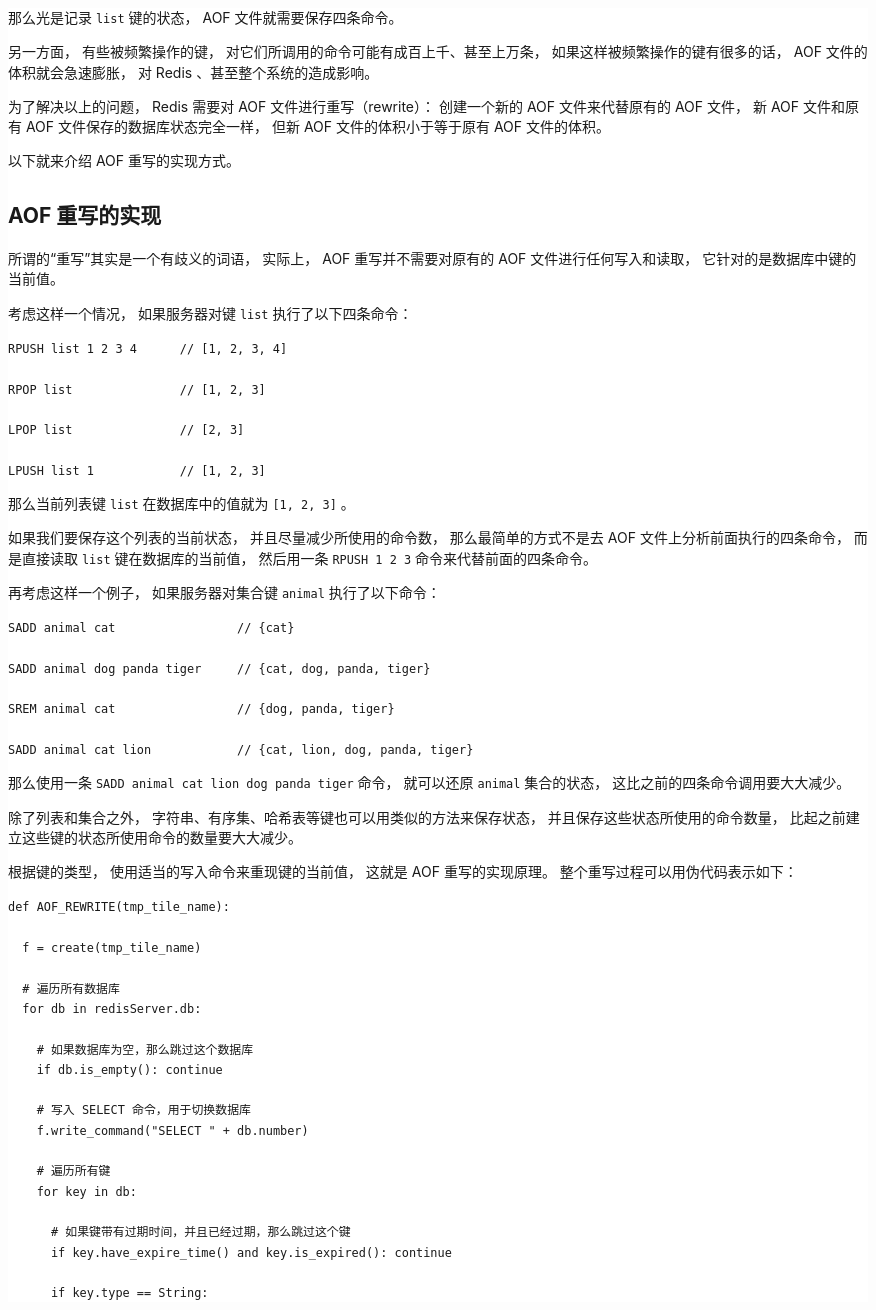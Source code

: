 那么光是记录 `list` 键的状态， AOF 文件就需要保存四条命令。

另一方面， 有些被频繁操作的键， 对它们所调用的命令可能有成百上千、甚至上万条， 如果这样被频繁操作的键有很多的话， AOF 文件的体积就会急速膨胀， 对 Redis 、甚至整个系统的造成影响。

为了解决以上的问题， Redis 需要对 AOF 文件进行重写（rewrite）： 创建一个新的 AOF 文件来代替原有的 AOF 文件， 新 AOF 文件和原有 AOF 文件保存的数据库状态完全一样， 但新 AOF 文件的体积小于等于原有 AOF 文件的体积。

以下就来介绍 AOF 重写的实现方式。

## AOF 重写的实现

所谓的“重写”其实是一个有歧义的词语， 实际上， AOF 重写并不需要对原有的 AOF 文件进行任何写入和读取， 它针对的是数据库中键的当前值。

考虑这样一个情况， 如果服务器对键 `list` 执行了以下四条命令：

```
RPUSH list 1 2 3 4      // [1, 2, 3, 4]

RPOP list               // [1, 2, 3]

LPOP list               // [2, 3]

LPUSH list 1            // [1, 2, 3]
```

那么当前列表键 `list` 在数据库中的值就为 `[1, 2, 3]` 。

如果我们要保存这个列表的当前状态， 并且尽量减少所使用的命令数， 那么最简单的方式不是去 AOF 文件上分析前面执行的四条命令， 而是直接读取 `list` 键在数据库的当前值， 然后用一条 `RPUSH 1 2 3` 命令来代替前面的四条命令。

再考虑这样一个例子， 如果服务器对集合键 `animal` 执行了以下命令：

```
SADD animal cat                 // {cat}

SADD animal dog panda tiger     // {cat, dog, panda, tiger}

SREM animal cat                 // {dog, panda, tiger}

SADD animal cat lion            // {cat, lion, dog, panda, tiger}
```

那么使用一条 `SADD animal cat lion dog panda tiger` 命令， 就可以还原 `animal` 集合的状态， 这比之前的四条命令调用要大大减少。

除了列表和集合之外， 字符串、有序集、哈希表等键也可以用类似的方法来保存状态， 并且保存这些状态所使用的命令数量， 比起之前建立这些键的状态所使用命令的数量要大大减少。

根据键的类型， 使用适当的写入命令来重现键的当前值， 这就是 AOF 重写的实现原理。 整个重写过程可以用伪代码表示如下：

```
def AOF_REWRITE(tmp_tile_name):

  f = create(tmp_tile_name)

  # 遍历所有数据库
  for db in redisServer.db:

    # 如果数据库为空，那么跳过这个数据库
    if db.is_empty(): continue

    # 写入 SELECT 命令，用于切换数据库
    f.write_command("SELECT " + db.number)

    # 遍历所有键
    for key in db:

      # 如果键带有过期时间，并且已经过期，那么跳过这个键
      if key.have_expire_time() and key.is_expired(): continue

      if key.type == String:

```